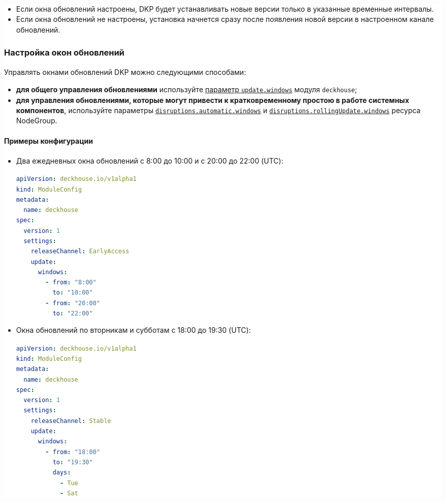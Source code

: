 - Если окна обновлений настроены, DKP будет устанавливать новые версии только в указанные временные интервалы.
- Если окна обновлений не настроены, установка начнется сразу после появления новой версии в настроенном канале обновлений.

### Настройка окон обновлений

Управлять окнами обновлений DKP можно следующими способами:

- **для общего управления обновлениями** используйте [параметр `update.windows`](/modules/deckhouse/configuration.html#parameters-update-windows) модуля `deckhouse`;
- **для управления обновлениями, которые могут привести к кратковременному простою в работе системных компонентов**, используйте параметры [`disruptions.automatic.windows`](/modules/node-manager/cr.html#nodegroup-v1-spec-disruptions-automatic-windows) и [`disruptions.rollingUpdate.windows`](/modules/node-manager/cr.html#nodegroup-v1-spec-disruptions-rollingupdate-windows) ресурса NodeGroup.

#### Примеры конфигурации

- Два ежедневных окна обновлений с 8:00 до 10:00 и c 20:00 до 22:00 (UTC):

  ```yaml
  apiVersion: deckhouse.io/v1alpha1
  kind: ModuleConfig
  metadata:
    name: deckhouse
  spec:
    version: 1
    settings:
      releaseChannel: EarlyAccess
      update:
        windows: 
          - from: "8:00"
            to: "10:00"
          - from: "20:00"
            to: "22:00"
  ```

- Окна обновлений по вторникам и субботам с 18:00 до 19:30 (UTC):

  ```yaml
  apiVersion: deckhouse.io/v1alpha1
  kind: ModuleConfig
  metadata:
    name: deckhouse
  spec:
    version: 1
    settings:
      releaseChannel: Stable
      update:
        windows: 
          - from: "18:00"
            to: "19:30"
            days:
              - Tue
              - Sat
  ```
